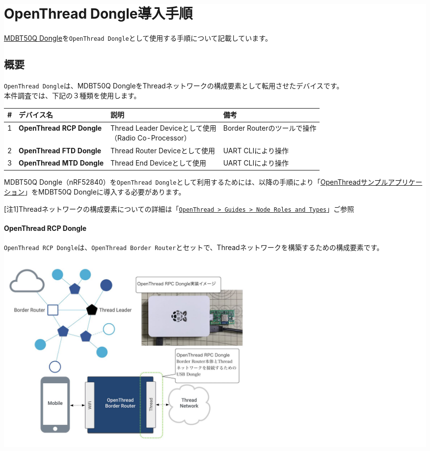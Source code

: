 # OpenThread Dongle導入手順

[MDBT50Q Dongle](https://github.com/diverta/onecard-fido/tree/master/FIDO2Device/MDBT50Q_Dongle)を`OpenThread Dongle`として使用する手順について記載しています。

## 概要

`OpenThread Dongle`は、MDBT50Q DongleをThreadネットワークの構成要素として転用させたデバイスです。<br>
本件調査では、下記の３種類を使用します。

|#|デバイス名|説明|備考|
|:---:|:---|:---|:---|
|1|<b>OpenThread RCP Dongle</b>|Thread Leader Deviceとして使用<br>（Radio Co-Processor）|Border Routerのツールで操作|
|2|<b>OpenThread FTD Dongle</b>|Thread Router Deviceとして使用|UART CLIにより操作|
|3|<b>OpenThread MTD Dongle</b>|Thread End Deviceとして使用|UART CLIにより操作|

MDBT50Q Dongle（nRF52840）を`OpenThread Dongle`として利用するためには、以降の手順により「[OpenThreadサンプルアプリケーション](https://github.com/openthread/ot-nrf528xx/blob/main/src/nrf52840/README.md)」をMDBT50Q Dongleに導入する必要があります。

[注1]Threadネットワークの構成要素についての詳細は「[`OpenThread > Guides > Node Roles and Types`](https://openthread.io/guides/thread-primer/node-roles-and-types)」ご参照

#### OpenThread RCP Dongle

`OpenThread RCP Dongle`は、`OpenThread Border Router`とセットで、Threadネットワークを構築するための構成要素です。

<img src="assets01/0015.jpg" width=500>
